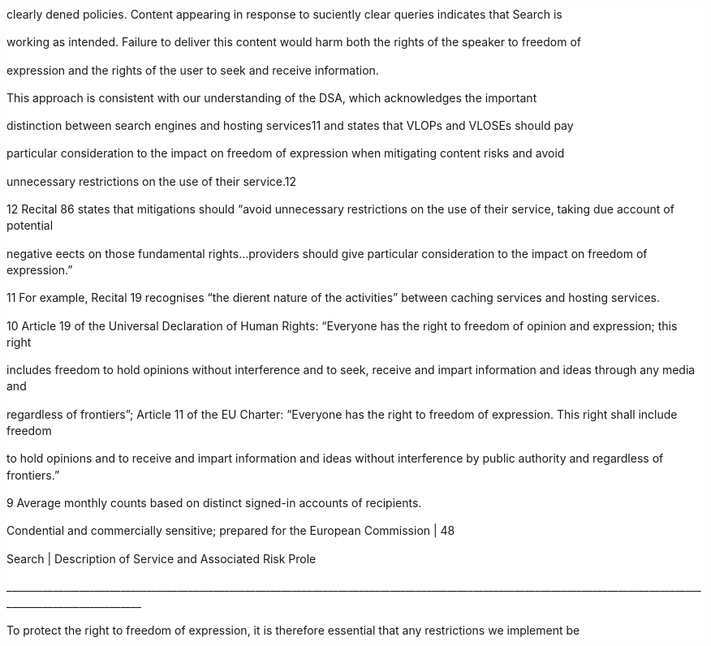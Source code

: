 clearly de ned policies. Content appearing in response to su ciently clear queries indicates that Search is

working as intended. Failure to deliver this content would harm both the rights of the speaker to freedom of

expression and the rights of the user to seek and receive information.



This approach is consistent with our understanding of the DSA, which acknowledges the important

distinction between search engines and hosting services11 and states that VLOPs and VLOSEs should pay

particular consideration to the impact on freedom of expression when mitigating content risks and avoid

unnecessary restrictions on the use of their service.12



12 Recital 86 states that mitigations should “avoid unnecessary restrictions on the use of their service, taking due account of potential

negative e ects on those fundamental rights...providers should give particular consideration to the impact on freedom of expression.”



11 For example, Recital 19 recognises “the di erent nature of the activities” between caching services and hosting services.



10 Article 19 of the Universal Declaration of Human Rights: “Everyone has the right to freedom of opinion and expression; this right

includes freedom to hold opinions without interference and to seek, receive and impart information and ideas through any media and

regardless of frontiers”; Article 11 of the EU Charter: “Everyone has the right to freedom of expression. This right shall include freedom

to hold opinions and to receive and impart information and ideas without interference by public authority and regardless of frontiers.”



9 Average monthly counts based on distinct signed-in accounts of recipients.



Con dential and commercially sensitive; prepared for the European Commission | 48

Search | Description of Service and Associated Risk Pro le



\________________________________________________________________________________________________________________________________________________________________



To protect the right to freedom of expression, it is therefore essential that any restrictions we implement be
